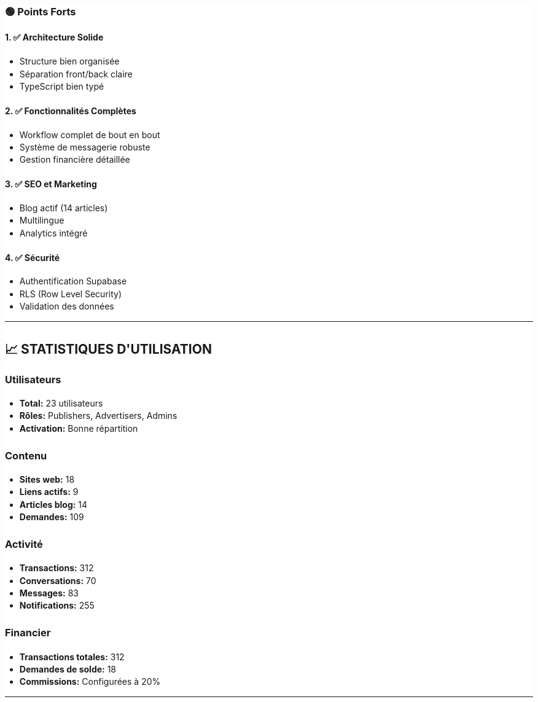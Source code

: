 ### 🟢 Points Forts

#### 1. ✅ Architecture Solide
- Structure bien organisée
- Séparation front/back claire
- TypeScript bien typé

#### 2. ✅ Fonctionnalités Complètes
- Workflow complet de bout en bout
- Système de messagerie robuste
- Gestion financière détaillée

#### 3. ✅ SEO et Marketing
- Blog actif (14 articles)
- Multilingue
- Analytics intégré

#### 4. ✅ Sécurité
- Authentification Supabase
- RLS (Row Level Security)
- Validation des données

---

## 📈 STATISTIQUES D'UTILISATION

### Utilisateurs
- **Total:** 23 utilisateurs
- **Rôles:** Publishers, Advertisers, Admins
- **Activation:** Bonne répartition

### Contenu
- **Sites web:** 18
- **Liens actifs:** 9
- **Articles blog:** 14
- **Demandes:** 109

### Activité
- **Transactions:** 312
- **Conversations:** 70
- **Messages:** 83
- **Notifications:** 255

### Financier
- **Transactions totales:** 312
- **Demandes de solde:** 18
- **Commissions:** Configurées à 20%

---
